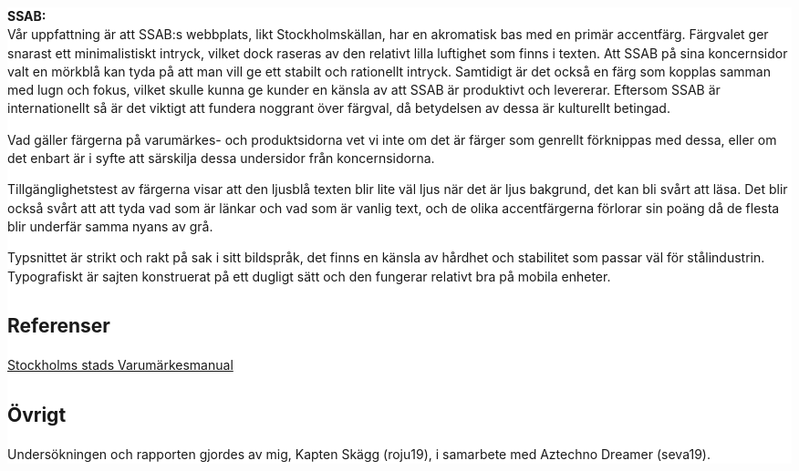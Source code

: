 **SSAB:**<br />
Vår uppfattning är att SSAB:s webbplats, likt Stockholmskällan, har en akromatisk bas med en primär accentfärg. Färgvalet ger snarast ett minimalistiskt intryck, vilket dock raseras av den relativt lilla luftighet som finns i texten. Att SSAB på sina koncernsidor valt en mörkblå kan tyda på att man vill ge ett stabilt och rationellt intryck. Samtidigt är det också en färg som kopplas samman med lugn och fokus, vilket skulle kunna ge kunder en känsla av att SSAB är produktivt och levererar. Eftersom SSAB är internationellt så är det viktigt att fundera noggrant över färgval, då betydelsen av dessa är kulturellt betingad.

Vad gäller färgerna på varumärkes- och produktsidorna vet vi inte om det är färger som genrellt förknippas med dessa, eller om det enbart är i syfte att särskilja dessa undersidor från koncernsidorna.

Tillgänglighetstest av färgerna visar att den ljusblå texten blir lite väl ljus när det är ljus bakgrund, det kan bli svårt att läsa. Det blir också svårt att att tyda vad som är länkar och vad som är vanlig text, och de olika accentfärgerna förlorar sin poäng då de flesta blir underfär samma nyans av grå.

Typsnittet är strikt och rakt på sak i sitt bildspråk, det finns en känsla av hårdhet och stabilitet som passar väl för stålindustrin. Typografiskt är sajten konstruerat på ett dugligt sätt och den fungerar relativt bra på mobila enheter.

Referenser
-------------------------
[Stockholms stads Varumärkesmanual](https://varumarkesmanual.stockholm.se/)

Övrigt
-------------------------
Undersökningen och rapporten gjordes av mig, Kapten Skägg (roju19), i samarbete med Aztechno Dreamer (seva19).
